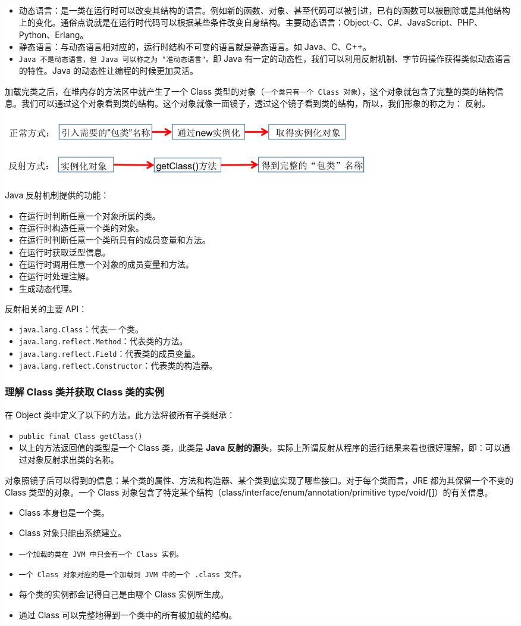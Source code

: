- 动态语言：是一类在运行时可以改变其结构的语言。例如新的函数、对象、甚至代码可以被引进，已有的函数可以被删除或是其他结构上的变化。通俗点说就是在运行时代码可以根据某些条件改变自身结构。主要动态语言：Object-C、C#、JavaScript、PHP、Python、Erlang。
- 静态语言：与动态语言相对应的，运行时结构不可变的语言就是静态语言。如 Java、C、C++。
- `Java 不是动态语言，但 Java 可以称之为 "准动态语言"。`即 Java 有一定的动态性，我们可以利用反射机制、字节码操作获得类似动态语言的特性。Java 的动态性让编程的时候更加灵活。

加载完类之后，在堆内存的方法区中就产生了一个 Class 类型的对象（`一个类只有一个 Class 对象`），这个对象就包含了完整的类的结构信息。我们可以通过这个对象看到类的结构。这个对象就像一面镜子，透过这个镜子看到类的结构，所以，我们形象的称之为： 反射。

<img src="java-advanced/image-20210407141402649.png" alt="image-20210407141402649" style="zoom:60%;" />

Java 反射机制提供的功能：

- 在运行时判断任意一个对象所属的类。
- 在运行时构造任意一个类的对象。
- 在运行时判断任意一个类所具有的成员变量和方法。
- 在运行时获取泛型信息。
- 在运行时调用任意一个对象的成员变量和方法。
- 在运行时处理注解。
- 生成动态代理。

反射相关的主要 API：

- `java.lang.Class`：代表一 个类。
- `java.lang.reflect.Method`：代表类的方法。
- `java.lang.reflect.Field`：代表类的成员变量。
- `java.lang.reflect.Constructor`：代表类的构造器。

### 理解 Class 类并获取 Class 类的实例

在 Object 类中定义了以下的方法，此方法将被所有子类继承：

- `public final Class getClass()`
- 以上的方法返回值的类型是一个 Class 类，此类是 **Java 反射的源头**，实际上所谓反射从程序的运行结果来看也很好理解，即：可以通过对象反射求出类的名称。

对象照镜子后可以得到的信息：某个类的属性、方法和构造器、某个类到底实现了哪些接口。对于每个类而言，JRE 都为其保留一个不变的 Class 类型的对象。一个 Class 对象包含了特定某个结构（class/interface/enum/annotation/primitive type/void/[]）的有关信息。

- Class 本身也是一个类。

- Class 对象只能由系统建立。

- `一个加载的类在 JVM 中只会有一个 Class 实例。`

- `一个 Class 对象对应的是一个加载到 JVM 中的一个 .class 文件。`

- 每个类的实例都会记得自己是由哪个 Class 实例所生成。

- 通过 Class 可以完整地得到一个类中的所有被加载的结构。
